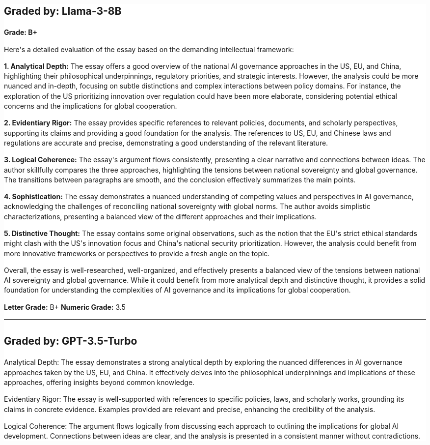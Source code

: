 ## Graded by: Llama-3-8B

**Grade: B+**

Here's a detailed evaluation of the essay based on the demanding intellectual framework:

**1. Analytical Depth:** The essay offers a good overview of the national AI governance approaches in the US, EU, and China, highlighting their philosophical underpinnings, regulatory priorities, and strategic interests. However, the analysis could be more nuanced and in-depth, focusing on subtle distinctions and complex interactions between policy domains. For instance, the exploration of the US prioritizing innovation over regulation could have been more elaborate, considering potential ethical concerns and the implications for global cooperation.

**2. Evidentiary Rigor:** The essay provides specific references to relevant policies, documents, and scholarly perspectives, supporting its claims and providing a good foundation for the analysis. The references to US, EU, and Chinese laws and regulations are accurate and precise, demonstrating a good understanding of the relevant literature.

**3. Logical Coherence:** The essay's argument flows consistently, presenting a clear narrative and connections between ideas. The author skillfully compares the three approaches, highlighting the tensions between national sovereignty and global governance. The transitions between paragraphs are smooth, and the conclusion effectively summarizes the main points.

**4. Sophistication:** The essay demonstrates a nuanced understanding of competing values and perspectives in AI governance, acknowledging the challenges of reconciling national sovereignty with global norms. The author avoids simplistic characterizations, presenting a balanced view of the different approaches and their implications.

**5. Distinctive Thought:** The essay contains some original observations, such as the notion that the EU's strict ethical standards might clash with the US's innovation focus and China's national security prioritization. However, the analysis could benefit from more innovative frameworks or perspectives to provide a fresh angle on the topic.

Overall, the essay is well-researched, well-organized, and effectively presents a balanced view of the tensions between national AI sovereignty and global governance. While it could benefit from more analytical depth and distinctive thought, it provides a solid foundation for understanding the complexities of AI governance and its implications for global cooperation.

**Letter Grade:** B+
**Numeric Grade:** 3.5

---

## Graded by: GPT-3.5-Turbo

Analytical Depth: The essay demonstrates a strong analytical depth by exploring the nuanced differences in AI governance approaches taken by the US, EU, and China. It effectively delves into the philosophical underpinnings and implications of these approaches, offering insights beyond common knowledge.

Evidentiary Rigor: The essay is well-supported with references to specific policies, laws, and scholarly works, grounding its claims in concrete evidence. Examples provided are relevant and precise, enhancing the credibility of the analysis.

Logical Coherence: The argument flows logically from discussing each approach to outlining the implications for global AI development. Connections between ideas are clear, and the analysis is presented in a consistent manner without contradictions.
